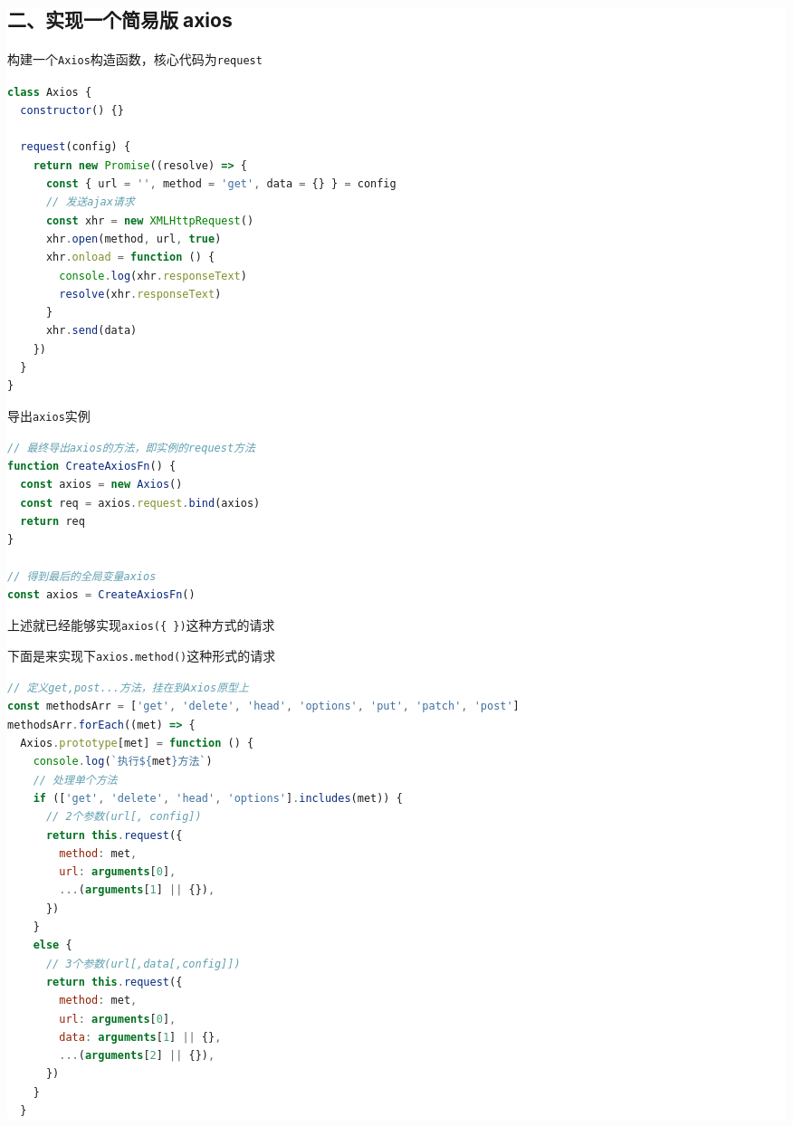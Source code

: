 ## 二、实现一个简易版 axios

构建一个`Axios`构造函数，核心代码为`request`

```js
class Axios {
  constructor() {}

  request(config) {
    return new Promise((resolve) => {
      const { url = '', method = 'get', data = {} } = config
      // 发送ajax请求
      const xhr = new XMLHttpRequest()
      xhr.open(method, url, true)
      xhr.onload = function () {
        console.log(xhr.responseText)
        resolve(xhr.responseText)
      }
      xhr.send(data)
    })
  }
}
```

导出`axios`实例

```js
// 最终导出axios的方法，即实例的request方法
function CreateAxiosFn() {
  const axios = new Axios()
  const req = axios.request.bind(axios)
  return req
}

// 得到最后的全局变量axios
const axios = CreateAxiosFn()
```

上述就已经能够实现`axios({ })`这种方式的请求

下面是来实现下`axios.method()`这种形式的请求

```js
// 定义get,post...方法，挂在到Axios原型上
const methodsArr = ['get', 'delete', 'head', 'options', 'put', 'patch', 'post']
methodsArr.forEach((met) => {
  Axios.prototype[met] = function () {
    console.log(`执行${met}方法`)
    // 处理单个方法
    if (['get', 'delete', 'head', 'options'].includes(met)) {
      // 2个参数(url[, config])
      return this.request({
        method: met,
        url: arguments[0],
        ...(arguments[1] || {}),
      })
    }
    else {
      // 3个参数(url[,data[,config]])
      return this.request({
        method: met,
        url: arguments[0],
        data: arguments[1] || {},
        ...(arguments[2] || {}),
      })
    }
  }
```